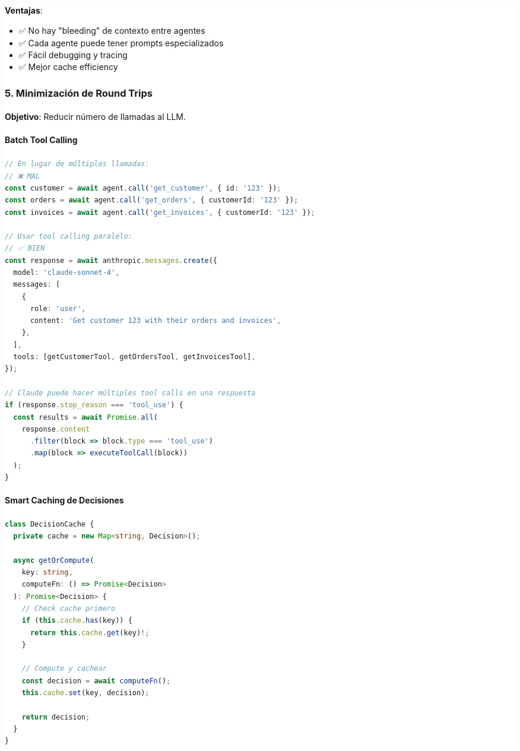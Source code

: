 **Ventajas**:
- ✅ No hay "bleeding" de contexto entre agentes
- ✅ Cada agente puede tener prompts especializados
- ✅ Fácil debugging y tracing
- ✅ Mejor cache efficiency

### 5. Minimización de Round Trips

**Objetivo**: Reducir número de llamadas al LLM.

#### Batch Tool Calling

```typescript
// En lugar de múltiples llamadas:
// ❌ MAL
const customer = await agent.call('get_customer', { id: '123' });
const orders = await agent.call('get_orders', { customerId: '123' });
const invoices = await agent.call('get_invoices', { customerId: '123' });

// Usar tool calling paralelo:
// ✅ BIEN
const response = await anthropic.messages.create({
  model: 'claude-sonnet-4',
  messages: [
    {
      role: 'user',
      content: 'Get customer 123 with their orders and invoices',
    },
  ],
  tools: [getCustomerTool, getOrdersTool, getInvoicesTool],
});

// Claude puede hacer múltiples tool calls en una respuesta
if (response.stop_reason === 'tool_use') {
  const results = await Promise.all(
    response.content
      .filter(block => block.type === 'tool_use')
      .map(block => executeToolCall(block))
  );
}
```

#### Smart Caching de Decisiones

```typescript
class DecisionCache {
  private cache = new Map<string, Decision>();

  async getOrCompute(
    key: string,
    computeFn: () => Promise<Decision>
  ): Promise<Decision> {
    // Check cache primero
    if (this.cache.has(key)) {
      return this.cache.get(key)!;
    }

    // Compute y cachear
    const decision = await computeFn();
    this.cache.set(key, decision);

    return decision;
  }
}

```
